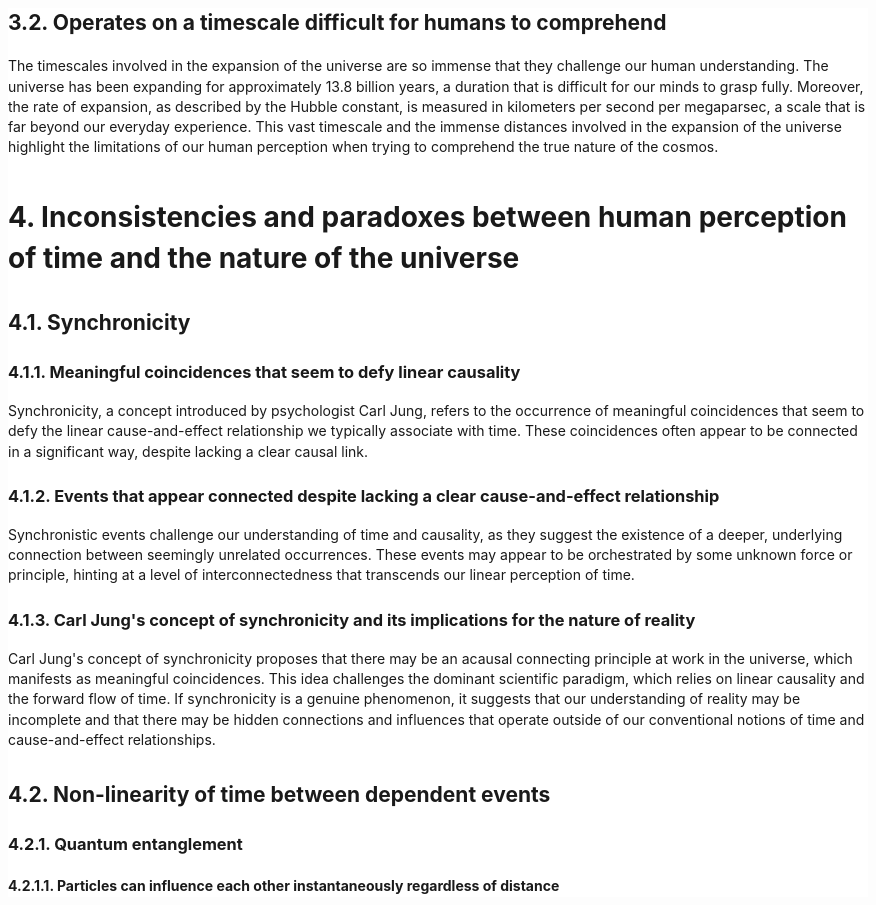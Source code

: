 ## 3.2. Operates on a timescale difficult for humans to comprehend

The timescales involved in the expansion of the universe are so immense that they challenge our human understanding. The universe has been expanding for approximately 13.8 billion years, a duration that is difficult for our minds to grasp fully. Moreover, the rate of expansion, as described by the Hubble constant, is measured in kilometers per second per megaparsec, a scale that is far beyond our everyday experience. This vast timescale and the immense distances involved in the expansion of the universe highlight the limitations of our human perception when trying to comprehend the true nature of the cosmos.

# 4\. Inconsistencies and paradoxes between human perception of time and the nature of the universe

## 4.1. Synchronicity

### 4.1.1. Meaningful coincidences that seem to defy linear causality

Synchronicity, a concept introduced by psychologist Carl Jung, refers to the occurrence of meaningful coincidences that seem to defy the linear cause-and-effect relationship we typically associate with time. These coincidences often appear to be connected in a significant way, despite lacking a clear causal link.

### 4.1.2. Events that appear connected despite lacking a clear cause-and-effect relationship

Synchronistic events challenge our understanding of time and causality, as they suggest the existence of a deeper, underlying connection between seemingly unrelated occurrences. These events may appear to be orchestrated by some unknown force or principle, hinting at a level of interconnectedness that transcends our linear perception of time.

### 4.1.3. Carl Jung's concept of synchronicity and its implications for the nature of reality

Carl Jung's concept of synchronicity proposes that there may be an acausal connecting principle at work in the universe, which manifests as meaningful coincidences. This idea challenges the dominant scientific paradigm, which relies on linear causality and the forward flow of time. If synchronicity is a genuine phenomenon, it suggests that our understanding of reality may be incomplete and that there may be hidden connections and influences that operate outside of our conventional notions of time and cause-and-effect relationships.

## 4.2. Non-linearity of time between dependent events

### 4.2.1. Quantum entanglement

#### 4.2.1.1. Particles can influence each other instantaneously regardless of distance
